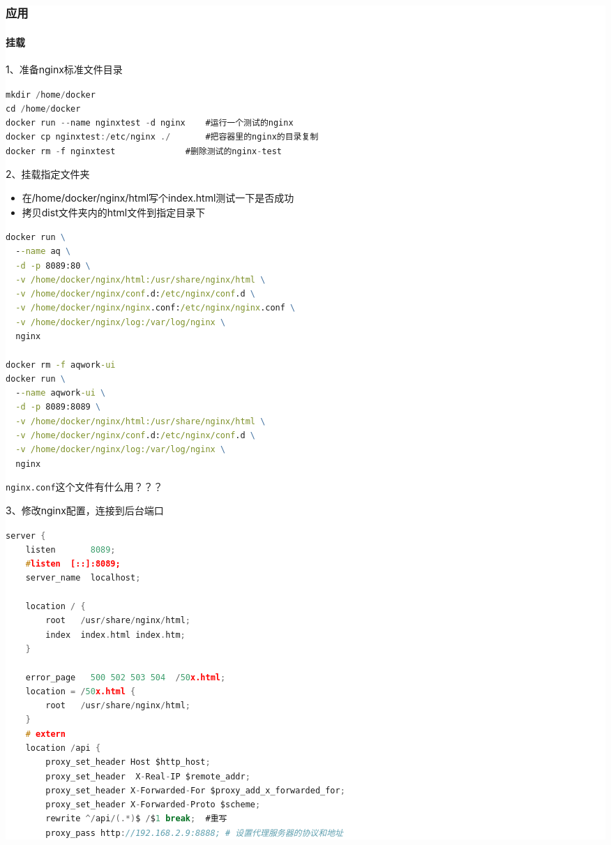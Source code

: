 

### 应用

#### 挂载

1、准备nginx标准文件目录

```go
mkdir /home/docker
cd /home/docker
docker run --name nginxtest -d nginx 	#运行一个测试的nginx
docker cp nginxtest:/etc/nginx ./ 		#把容器里的nginx的目录复制
docker rm -f nginxtest 				#删除测试的nginx-test
```

2、挂载指定文件夹

- 在/home/docker/nginx/html写个index.html测试一下是否成功
- 拷贝dist文件夹内的html文件到指定目录下

```cmd
docker run \
  --name aq \
  -d -p 8089:80 \
  -v /home/docker/nginx/html:/usr/share/nginx/html \
  -v /home/docker/nginx/conf.d:/etc/nginx/conf.d \
  -v /home/docker/nginx/nginx.conf:/etc/nginx/nginx.conf \
  -v /home/docker/nginx/log:/var/log/nginx \
  nginx

docker rm -f aqwork-ui
docker run \
  --name aqwork-ui \
  -d -p 8089:8089 \
  -v /home/docker/nginx/html:/usr/share/nginx/html \
  -v /home/docker/nginx/conf.d:/etc/nginx/conf.d \
  -v /home/docker/nginx/log:/var/log/nginx \
  nginx
```
`nginx.conf`这个文件有什么用？？？



3、修改nginx配置，连接到后台端口

```c
server {
    listen       8089;
    #listen  [::]:8089;
    server_name  localhost;

    location / {
        root   /usr/share/nginx/html;
        index  index.html index.htm;
    }

    error_page   500 502 503 504  /50x.html;
    location = /50x.html {
        root   /usr/share/nginx/html;
    }
    # extern
    location /api {
        proxy_set_header Host $http_host;
        proxy_set_header  X-Real-IP $remote_addr;
        proxy_set_header X-Forwarded-For $proxy_add_x_forwarded_for;
        proxy_set_header X-Forwarded-Proto $scheme;
        rewrite ^/api/(.*)$ /$1 break;  #重写
        proxy_pass http://192.168.2.9:8888; # 设置代理服务器的协议和地址
```